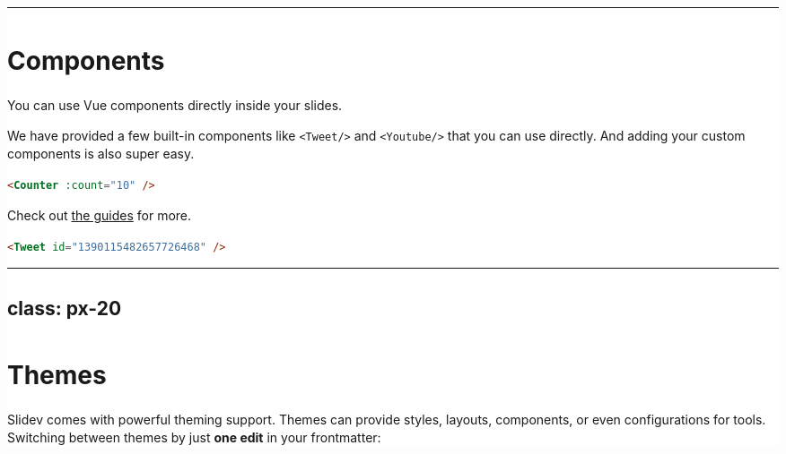 <arrow v-click="3" x1="400" y1="420" x2="230" y2="330" color="#564" width="3" arrowSize="1" />

[^1]: [Learn More](https://sli.dev/guide/syntax.html#line-highlighting)

<style>
.footnotes-sep {
  @apply mt-20 opacity-10;
}
.footnotes {
  @apply text-sm opacity-75;
}
.footnote-backref {
  display: none;
}
</style>

---

# Components

<div grid="~ gap-4 cols-2">
<div>

You can use Vue components directly inside your slides.

We have provided a few built-in components like `<Tweet/>` and `<Youtube/>` that you can use directly. And adding your custom components is also super easy.

```html
<Counter :count="10" />
```


<Counter :count="10" m="t-4" />

Check out [the guides](https://sli.dev/builtin/components.html) for more.

</div>
<div>

```html
<Tweet id="1390115482657726468" />
```

<Tweet id="1390115482657726468" scale="0.65" />

</div>
</div>


---
class: px-20
---

# Themes

Slidev comes with powerful theming support. Themes can provide styles, layouts, components, or even configurations for tools. Switching between themes by just **one edit** in your frontmatter:
